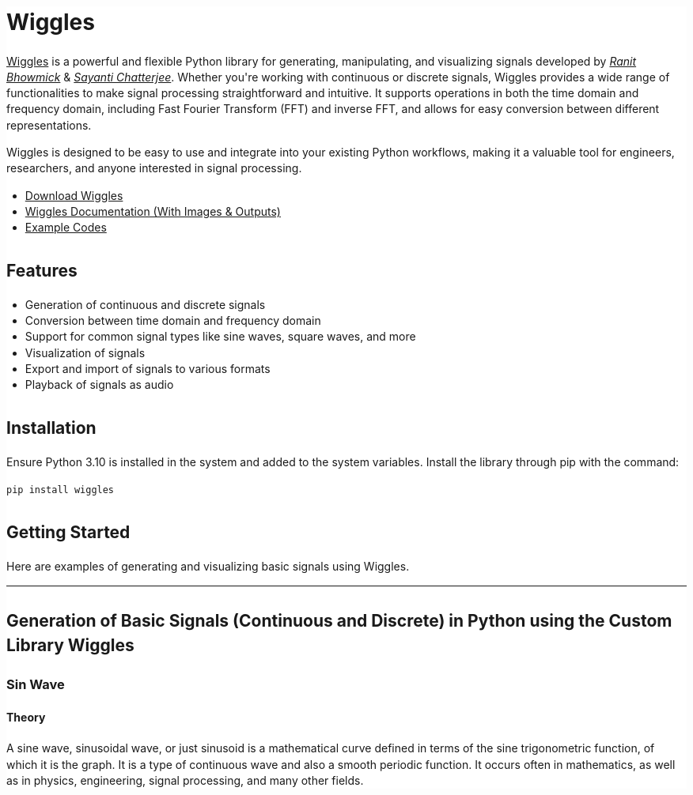 # Wiggles

[Wiggles](https://pypi.org/project/wiggles/) is a powerful and flexible Python library for generating, manipulating, and visualizing signals developed by [*Ranit Bhowmick*](https://www.linkedin.com/in/ranitbhowmick/) & [*Sayanti Chatterjee*](https://www.linkedin.com/in/sayantichatterjee/). Whether you're working with continuous or discrete signals, Wiggles provides a wide range of functionalities to make signal processing straightforward and intuitive. It supports operations in both the time domain and frequency domain, including Fast Fourier Transform (FFT) and inverse FFT, and allows for easy conversion between different representations.

Wiggles is designed to be easy to use and integrate into your existing Python workflows, making it a valuable tool for engineers, researchers, and anyone interested in signal processing.

- [Download Wiggles](https://pypi.org/project/wiggles/)
- [Wiggles Documentation (With Images & Outputs)](https://github.com/Kawai-Senpai/wiggles/tree/8d3cb835b1c2561db5d24dbe7295803c8b1f879a/Documentation)
- [Example Codes](https://github.com/Kawai-Senpai/wiggles/tree/8d3cb835b1c2561db5d24dbe7295803c8b1f879a/Examples)

## Features
- Generation of continuous and discrete signals
- Conversion between time domain and frequency domain
- Support for common signal types like sine waves, square waves, and more
- Visualization of signals
- Export and import of signals to various formats
- Playback of signals as audio

## Installation
Ensure Python 3.10 is installed in the system and added to the system variables. Install the library through pip with the command:
```sh
pip install wiggles
```

## Getting Started
Here are examples of generating and visualizing basic signals using Wiggles.

---

## Generation of Basic Signals (Continuous and Discrete) in Python using the Custom Library Wiggles

### Sin Wave

#### Theory
A sine wave, sinusoidal wave, or just sinusoid is a mathematical curve defined in terms of the sine trigonometric function, of which it is the graph. It is a type of continuous wave and also a smooth periodic function. It occurs often in mathematics, as well as in physics, engineering, signal processing, and many other fields.
